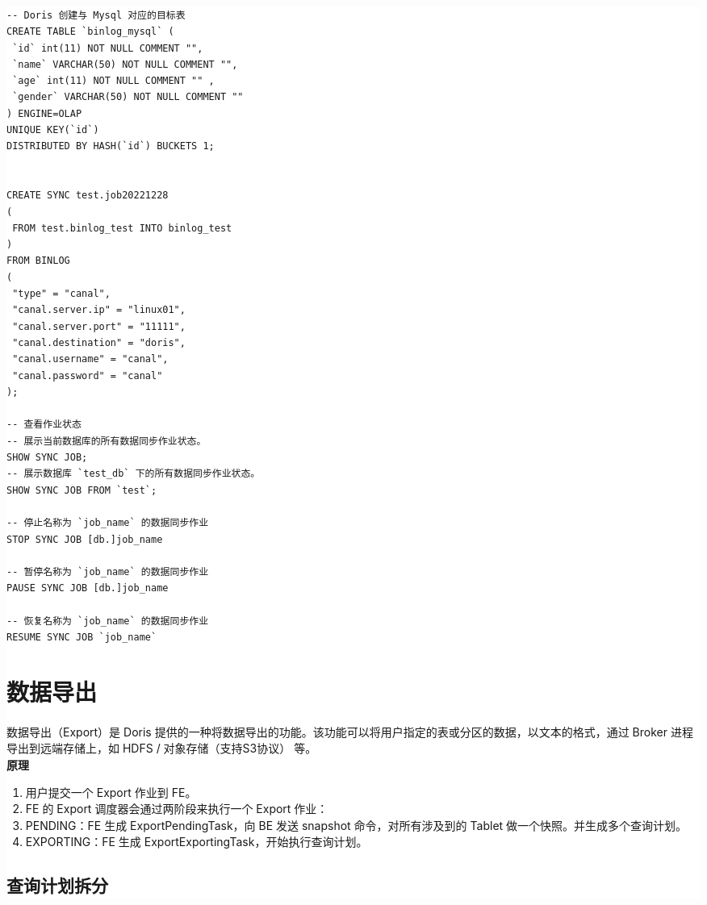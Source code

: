     
    
    -- Doris 创建与 Mysql 对应的目标表
    CREATE TABLE `binlog_mysql` ( 
     `id` int(11) NOT NULL COMMENT "", 
     `name` VARCHAR(50) NOT NULL COMMENT "", 
     `age` int(11) NOT NULL COMMENT "" ,
     `gender` VARCHAR(50) NOT NULL COMMENT ""
    ) ENGINE=OLAP 
    UNIQUE KEY(`id`) 
    DISTRIBUTED BY HASH(`id`) BUCKETS 1; 
    
    
    CREATE SYNC test.job20221228
    (
     FROM test.binlog_test INTO binlog_test
    )
    FROM BINLOG 
    (
     "type" = "canal",
     "canal.server.ip" = "linux01",
     "canal.server.port" = "11111",
     "canal.destination" = "doris",
     "canal.username" = "canal",
     "canal.password" = "canal"
    );
    
    -- 查看作业状态
    -- 展示当前数据库的所有数据同步作业状态。 
    SHOW SYNC JOB; 
    -- 展示数据库 `test_db` 下的所有数据同步作业状态。 
    SHOW SYNC JOB FROM `test`; 
    
    -- 停止名称为 `job_name` 的数据同步作业 
    STOP SYNC JOB [db.]job_name 
    
    -- 暂停名称为 `job_name` 的数据同步作业 
    PAUSE SYNC JOB [db.]job_name 
    
    -- 恢复名称为 `job_name` 的数据同步作业 
    RESUME SYNC JOB `job_name` 
    
    

数据导出
====

数据导出（Export）是 Doris 提供的一种将数据导出的功能。该功能可以将用户指定的表或分区的数据，以文本的格式，通过 Broker 进程导出到远端存储上，如 HDFS / 对象存储（支持S3协议） 等。  
**原理**

1.  用户提交一个 Export 作业到 FE。
2.  FE 的 Export 调度器会通过两阶段来执行一个 Export 作业：
3.  PENDING：FE 生成 ExportPendingTask，向 BE 发送 snapshot 命令，对所有涉及到的 Tablet 做一个快照。并生成多个查询计划。
4.  EXPORTING：FE 生成 ExportExportingTask，开始执行查询计划。

查询计划拆分
------
